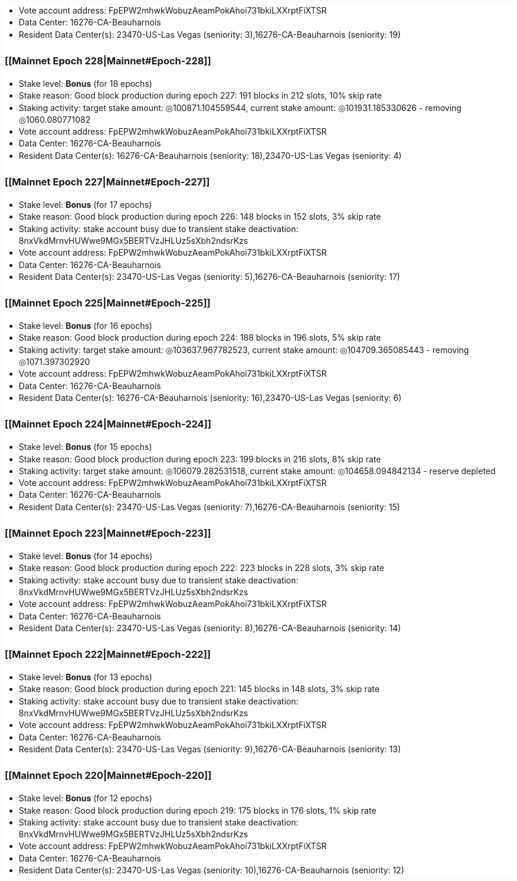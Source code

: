* Vote account address: FpEPW2mhwkWobuzAeamPokAhoi731bkiLXXrptFiXTSR
* Data Center: 16276-CA-Beauharnois
* Resident Data Center(s): 23470-US-Las Vegas (seniority: 3),16276-CA-Beauharnois (seniority: 19)
### [[Mainnet Epoch 228|Mainnet#Epoch-228]]
* Stake level: **Bonus** (for 18 epochs)
* Stake reason: Good block production during epoch 227: 191 blocks in 212 slots, 10% skip rate
* Staking activity: target stake amount: ◎100871.104559544, current stake amount: ◎101931.185330626 - removing ◎1060.080771082
* Vote account address: FpEPW2mhwkWobuzAeamPokAhoi731bkiLXXrptFiXTSR
* Data Center: 16276-CA-Beauharnois
* Resident Data Center(s): 16276-CA-Beauharnois (seniority: 18),23470-US-Las Vegas (seniority: 4)
### [[Mainnet Epoch 227|Mainnet#Epoch-227]]
* Stake level: **Bonus** (for 17 epochs)
* Stake reason: Good block production during epoch 226: 148 blocks in 152 slots, 3% skip rate
* Staking activity: stake account busy due to transient stake deactivation: 8nxVkdMrnvHUWwe9MGx5BERTVzJHLUz5sXbh2ndsrKzs
* Vote account address: FpEPW2mhwkWobuzAeamPokAhoi731bkiLXXrptFiXTSR
* Data Center: 16276-CA-Beauharnois
* Resident Data Center(s): 23470-US-Las Vegas (seniority: 5),16276-CA-Beauharnois (seniority: 17)
### [[Mainnet Epoch 225|Mainnet#Epoch-225]]
* Stake level: **Bonus** (for 16 epochs)
* Stake reason: Good block production during epoch 224: 188 blocks in 196 slots, 5% skip rate
* Staking activity: target stake amount: ◎103637.967782523, current stake amount: ◎104709.365085443 - removing ◎1071.397302920
* Vote account address: FpEPW2mhwkWobuzAeamPokAhoi731bkiLXXrptFiXTSR
* Data Center: 16276-CA-Beauharnois
* Resident Data Center(s): 16276-CA-Beauharnois (seniority: 16),23470-US-Las Vegas (seniority: 6)
### [[Mainnet Epoch 224|Mainnet#Epoch-224]]
* Stake level: **Bonus** (for 15 epochs)
* Stake reason: Good block production during epoch 223: 199 blocks in 216 slots, 8% skip rate
* Staking activity: target stake amount: ◎106079.282531518, current stake amount: ◎104658.094842134 - reserve depleted
* Vote account address: FpEPW2mhwkWobuzAeamPokAhoi731bkiLXXrptFiXTSR
* Data Center: 16276-CA-Beauharnois
* Resident Data Center(s): 23470-US-Las Vegas (seniority: 7),16276-CA-Beauharnois (seniority: 15)
### [[Mainnet Epoch 223|Mainnet#Epoch-223]]
* Stake level: **Bonus** (for 14 epochs)
* Stake reason: Good block production during epoch 222: 223 blocks in 228 slots, 3% skip rate
* Staking activity: stake account busy due to transient stake deactivation: 8nxVkdMrnvHUWwe9MGx5BERTVzJHLUz5sXbh2ndsrKzs
* Vote account address: FpEPW2mhwkWobuzAeamPokAhoi731bkiLXXrptFiXTSR
* Data Center: 16276-CA-Beauharnois
* Resident Data Center(s): 23470-US-Las Vegas (seniority: 8),16276-CA-Beauharnois (seniority: 14)
### [[Mainnet Epoch 222|Mainnet#Epoch-222]]
* Stake level: **Bonus** (for 13 epochs)
* Stake reason: Good block production during epoch 221: 145 blocks in 148 slots, 3% skip rate
* Staking activity: stake account busy due to transient stake deactivation: 8nxVkdMrnvHUWwe9MGx5BERTVzJHLUz5sXbh2ndsrKzs
* Vote account address: FpEPW2mhwkWobuzAeamPokAhoi731bkiLXXrptFiXTSR
* Data Center: 16276-CA-Beauharnois
* Resident Data Center(s): 23470-US-Las Vegas (seniority: 9),16276-CA-Beauharnois (seniority: 13)
### [[Mainnet Epoch 220|Mainnet#Epoch-220]]
* Stake level: **Bonus** (for 12 epochs)
* Stake reason: Good block production during epoch 219: 175 blocks in 176 slots, 1% skip rate
* Staking activity: stake account busy due to transient stake deactivation: 8nxVkdMrnvHUWwe9MGx5BERTVzJHLUz5sXbh2ndsrKzs
* Vote account address: FpEPW2mhwkWobuzAeamPokAhoi731bkiLXXrptFiXTSR
* Data Center: 16276-CA-Beauharnois
* Resident Data Center(s): 23470-US-Las Vegas (seniority: 10),16276-CA-Beauharnois (seniority: 12)